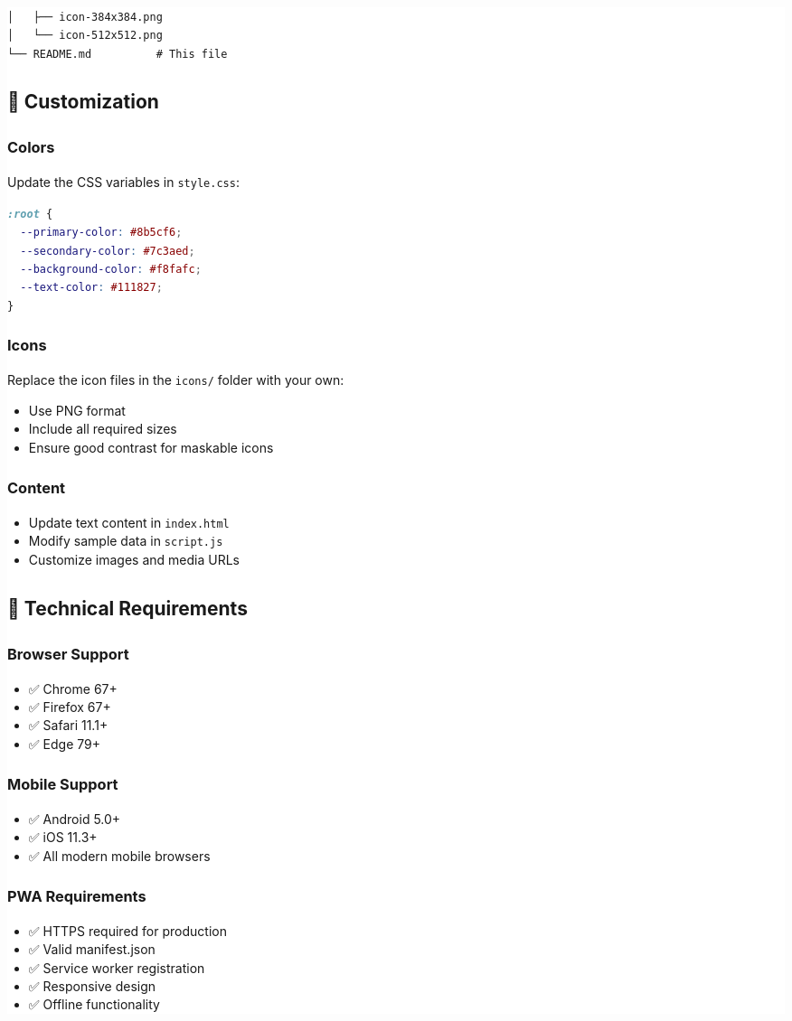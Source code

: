 ```
│   ├── icon-384x384.png
│   └── icon-512x512.png
└── README.md          # This file
```

## 🎨 Customization

### Colors
Update the CSS variables in `style.css`:
```css
:root {
  --primary-color: #8b5cf6;
  --secondary-color: #7c3aed;
  --background-color: #f8fafc;
  --text-color: #111827;
}
```

### Icons
Replace the icon files in the `icons/` folder with your own:
- Use PNG format
- Include all required sizes
- Ensure good contrast for maskable icons

### Content
- Update text content in `index.html`
- Modify sample data in `script.js`
- Customize images and media URLs

## 🔧 Technical Requirements

### Browser Support
- ✅ Chrome 67+
- ✅ Firefox 67+
- ✅ Safari 11.1+
- ✅ Edge 79+

### Mobile Support
- ✅ Android 5.0+
- ✅ iOS 11.3+
- ✅ All modern mobile browsers

### PWA Requirements
- ✅ HTTPS required for production
- ✅ Valid manifest.json
- ✅ Service worker registration
- ✅ Responsive design
- ✅ Offline functionality
